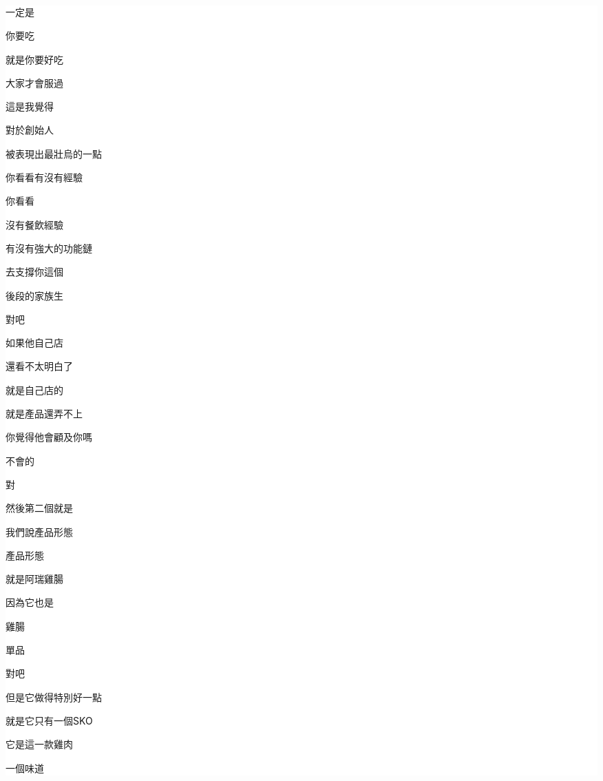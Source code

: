 一定是

你要吃

就是你要好吃

大家才會服過

這是我覺得

對於創始人

被表現出最壯烏的一點

你看看有沒有經驗

你看看

沒有餐飲經驗

有沒有強大的功能鏈

去支撐你這個

後段的家族生

對吧

如果他自己店

還看不太明白了

就是自己店的

就是產品還弄不上

你覺得他會顧及你嗎

不會的

對

然後第二個就是

我們說產品形態

產品形態

就是阿瑞雞腸

因為它也是

雞腸

單品

對吧

但是它做得特別好一點

就是它只有一個SKO

它是這一款雞肉

一個味道
